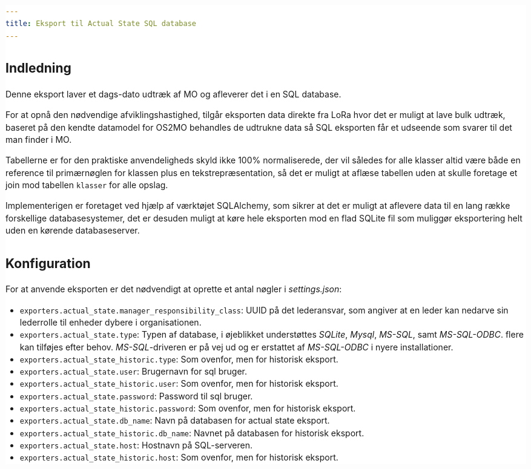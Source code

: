 ```yaml
---
title: Eksport til Actual State SQL database
---
```


## Indledning

Denne eksport laver et dags-dato udtræk af MO og afleverer det i en SQL
database.

For at opnå den nødvendige afviklingshastighed, tilgår eksporten data
direkte fra LoRa hvor det er muligt at lave bulk udtræk, baseret på den
kendte datamodel for OS2MO behandles de udtrukne data så SQL eksporten
får et udseende som svarer til det man finder i MO.

Tabellerne er for den praktiske anvendeligheds skyld ikke 100%
normaliserede, der vil således for alle klasser altid være både en
reference til primærnøglen for klassen plus en tekstrepræsentation, så
det er muligt at aflæse tabellen uden at skulle foretage et join mod
tabellen `klasser` for alle opslag.

Implementerigen er foretaget ved hjælp af værktøjet SQLAlchemy, som
sikrer at det er muligt at aflevere data til en lang række forskellige
databasesystemer, det er desuden muligt at køre hele eksporten mod en
flad SQLite fil som muliggør eksportering helt uden en kørende
databaseserver.

## Konfiguration

For at anvende eksporten er det nødvendigt at oprette et antal nøgler i
*settings.json*:

-   `exporters.actual_state.manager_responsibility_class`: UUID på det
    lederansvar, som angiver at en leder kan nedarve sin lederrolle
    til enheder dybere i organisationen.
-   `exporters.actual_state.type`: Typen af database, i øjeblikket
    understøttes *SQLite*, *Mysql*,
    *MS-SQL*, samt *MS-SQL-ODBC*. flere kan
    tilføjes efter behov. *MS-SQL*-driveren er på vej ud
    og er erstattet af *MS-SQL-ODBC* i nyere
    installationer.
-   `exporters.actual_state_historic.type`: Som ovenfor, men for
    historisk eksport.
-   `exporters.actual_state.user`: Brugernavn for sql bruger.
-   `exporters.actual_state_historic.user`: Som ovenfor, men for
    historisk eksport.
-   `exporters.actual_state.password`: Password til sql bruger.
-   `exporters.actual_state_historic.password`: Som ovenfor, men for
    historisk eksport.
-   `exporters.actual_state.db_name`: Navn på databasen for actual
    state eksport.
-   `exporters.actual_state_historic.db_name`: Navnet på databasen for
    historisk eksport.
-   `exporters.actual_state.host`: Hostnavn på SQL-serveren.
-   `exporters.actual_state_historic.host`: Som ovenfor, men for
    historisk eksport.
